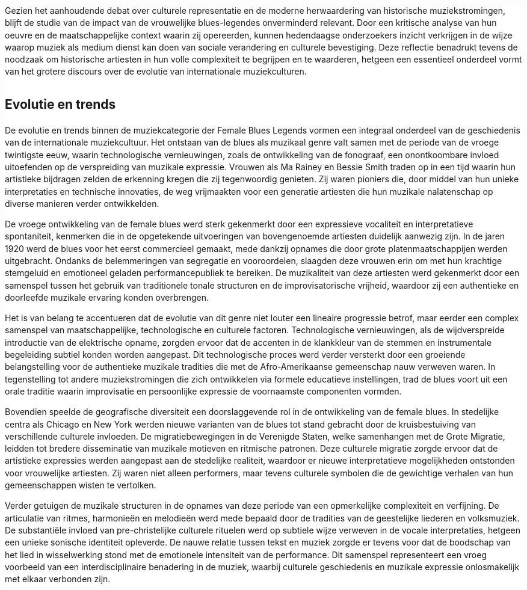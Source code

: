 Gezien het aanhoudende debat over culturele representatie en de moderne herwaardering van historische muziekstromingen, blijft de studie van de impact van de vrouwelijke blues-legendes onverminderd relevant. Door een kritische analyse van hun oeuvre en de maatschappelijke context waarin zij opereerden, kunnen hedendaagse onderzoekers inzicht verkrijgen in de wijze waarop muziek als medium dienst kan doen van sociale verandering en culturele bevestiging. Deze reflectie benadrukt tevens de noodzaak om historische artiesten in hun volle complexiteit te begrijpen en te waarderen, hetgeen een essentieel onderdeel vormt van het grotere discours over de evolutie van internationale muziekculturen.

## Evolutie en trends

De evolutie en trends binnen de muziekcategorie der Female Blues Legends vormen een integraal onderdeel van de geschiedenis van de internationale muziekcultuur. Het ontstaan van de blues als muzikaal genre valt samen met de periode van de vroege twintigste eeuw, waarin technologische vernieuwingen, zoals de ontwikkeling van de fonograaf, een onontkoombare invloed uitoefenden op de verspreiding van muzikale expressie. Vrouwen als Ma Rainey en Bessie Smith traden op in een tijd waarin hun artistieke bijdragen zelden de erkenning kregen die zij tegenwoordig genieten. Zij waren pioniers die, door middel van hun unieke interpretaties en technische innovaties, de weg vrijmaakten voor een generatie artiesten die hun muzikale nalatenschap op diverse manieren verder ontwikkelden.

De vroege ontwikkeling van de female blues werd sterk gekenmerkt door een expressieve vocaliteit en interpretatieve spontaniteit, kenmerken die in de opgetekende uitvoeringen van bovengenoemde artiesten duidelijk aanwezig zijn. In de jaren 1920 werd de blues voor het eerst commercieel gemaakt, mede dankzij opnames die door grote platenmaatschappijen werden uitgebracht. Ondanks de belemmeringen van segregatie en vooroordelen, slaagden deze vrouwen erin om met hun krachtige stemgeluid en emotioneel geladen performancepubliek te bereiken. De muzikaliteit van deze artiesten werd gekenmerkt door een samenspel tussen het gebruik van traditionele tonale structuren en de improvisatorische vrijheid, waardoor zij een authentieke en doorleefde muzikale ervaring konden overbrengen.

Het is van belang te accentueren dat de evolutie van dit genre niet louter een lineaire progressie betrof, maar eerder een complex samenspel van maatschappelijke, technologische en culturele factoren. Technologische vernieuwingen, als de wijdverspreide introductie van de elektrische opname, zorgden ervoor dat de accenten in de klankkleur van de stemmen en instrumentale begeleiding subtiel konden worden aangepast. Dit technologische proces werd verder versterkt door een groeiende belangstelling voor de authentieke muzikale tradities die met de Afro-Amerikaanse gemeenschap nauw verweven waren. In tegenstelling tot andere muziekstromingen die zich ontwikkelen via formele educatieve instellingen, trad de blues voort uit een orale traditie waarin improvisatie en persoonlijke expressie de voornaamste componenten vormden.

Bovendien speelde de geografische diversiteit een doorslaggevende rol in de ontwikkeling van de female blues. In stedelijke centra als Chicago en New York werden nieuwe varianten van de blues tot stand gebracht door de kruisbestuiving van verschillende culturele invloeden. De migratiebewegingen in de Verenigde Staten, welke samenhangen met de Grote Migratie, leidden tot bredere disseminatie van muzikale motieven en ritmische patronen. Deze culturele migratie zorgde ervoor dat de artistieke expressies werden aangepast aan de stedelijke realiteit, waardoor er nieuwe interpretatieve mogelijkheden ontstonden voor vrouwelijke artiesten. Zij waren niet alleen performers, maar tevens culturele symbolen die de gewichtige verhalen van hun gemeenschappen wisten te vertolken.

Verder getuigen de muzikale structuren in de opnames van deze periode van een opmerkelijke complexiteit en verfijning. De articulatie van ritmes, harmonieën en melodieën werd mede bepaald door de tradities van de geestelijke liederen en volksmuziek. De substantiële invloed van pre-christelijke culturele rituelen werd op subtiele wijze verweven in de vocale interpretaties, hetgeen een unieke sonische identiteit opleverde. De nauwe relatie tussen tekst en muziek zorgde er tevens voor dat de boodschap van het lied in wisselwerking stond met de emotionele intensiteit van de performance. Dit samenspel representeert een vroeg voorbeeld van een interdisciplinaire benadering in de muziek, waarbij culturele geschiedenis en muzikale expressie onlosmakelijk met elkaar verbonden zijn.
